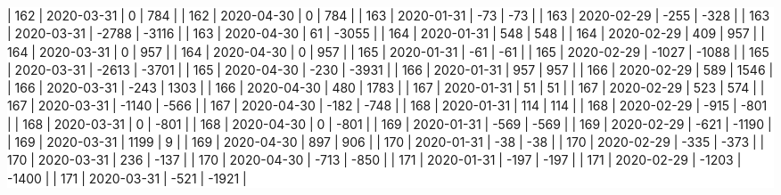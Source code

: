 |           162 | 2020-03-31 |              0 |               784 |
|           162 | 2020-04-30 |              0 |               784 |
|           163 | 2020-01-31 |            -73 |               -73 |
|           163 | 2020-02-29 |           -255 |              -328 |
|           163 | 2020-03-31 |          -2788 |             -3116 |
|           163 | 2020-04-30 |             61 |             -3055 |
|           164 | 2020-01-31 |            548 |               548 |
|           164 | 2020-02-29 |            409 |               957 |
|           164 | 2020-03-31 |              0 |               957 |
|           164 | 2020-04-30 |              0 |               957 |
|           165 | 2020-01-31 |            -61 |               -61 |
|           165 | 2020-02-29 |          -1027 |             -1088 |
|           165 | 2020-03-31 |          -2613 |             -3701 |
|           165 | 2020-04-30 |           -230 |             -3931 |
|           166 | 2020-01-31 |            957 |               957 |
|           166 | 2020-02-29 |            589 |              1546 |
|           166 | 2020-03-31 |           -243 |              1303 |
|           166 | 2020-04-30 |            480 |              1783 |
|           167 | 2020-01-31 |             51 |                51 |
|           167 | 2020-02-29 |            523 |               574 |
|           167 | 2020-03-31 |          -1140 |              -566 |
|           167 | 2020-04-30 |           -182 |              -748 |
|           168 | 2020-01-31 |            114 |               114 |
|           168 | 2020-02-29 |           -915 |              -801 |
|           168 | 2020-03-31 |              0 |              -801 |
|           168 | 2020-04-30 |              0 |              -801 |
|           169 | 2020-01-31 |           -569 |              -569 |
|           169 | 2020-02-29 |           -621 |             -1190 |
|           169 | 2020-03-31 |           1199 |                 9 |
|           169 | 2020-04-30 |            897 |               906 |
|           170 | 2020-01-31 |            -38 |               -38 |
|           170 | 2020-02-29 |           -335 |              -373 |
|           170 | 2020-03-31 |            236 |              -137 |
|           170 | 2020-04-30 |           -713 |              -850 |
|           171 | 2020-01-31 |           -197 |              -197 |
|           171 | 2020-02-29 |          -1203 |             -1400 |
|           171 | 2020-03-31 |           -521 |             -1921 |